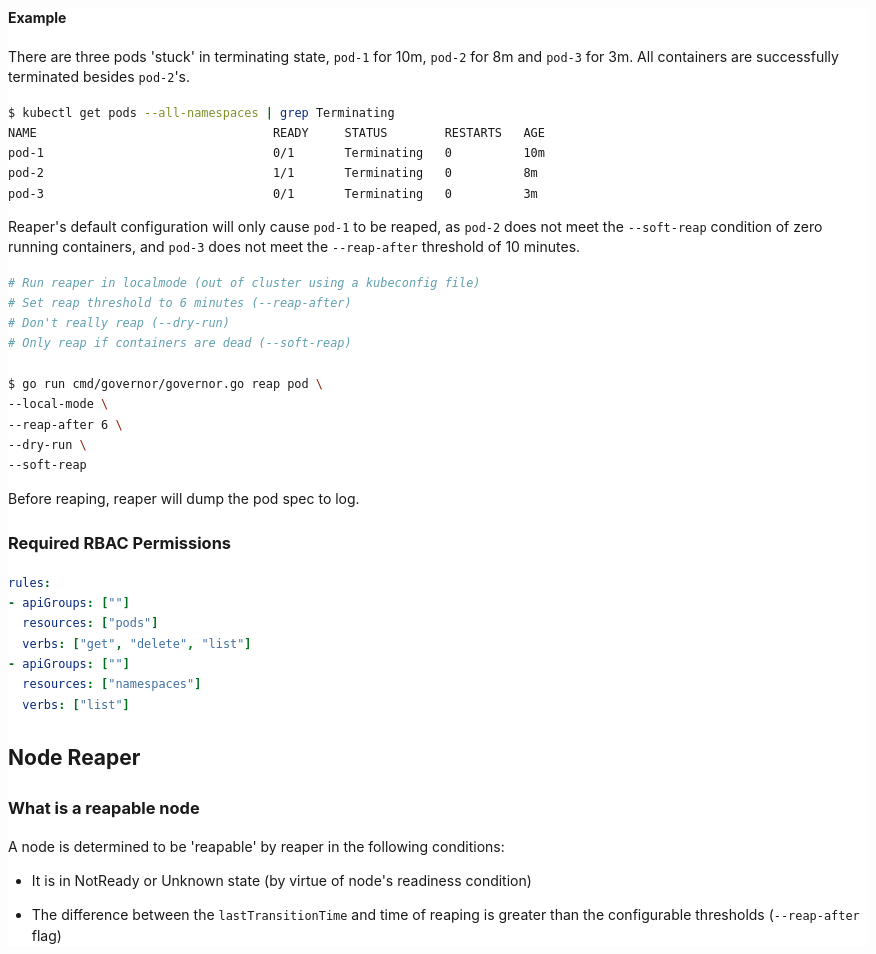 #### Example

There are three pods 'stuck' in terminating state, `pod-1` for 10m, `pod-2` for 8m and `pod-3` for 3m.
All containers are successfully terminated besides `pod-2`'s.

```bash
$ kubectl get pods --all-namespaces | grep Terminating
NAME                                 READY     STATUS        RESTARTS   AGE
pod-1                                0/1       Terminating   0          10m
pod-2                                1/1       Terminating   0          8m
pod-3                                0/1       Terminating   0          3m
```

Reaper's default configuration will only cause `pod-1` to be reaped, as `pod-2` does not meet the `--soft-reap` condition of zero running containers, and `pod-3` does not meet the `--reap-after` threshold of 10 minutes.

```bash
# Run reaper in localmode (out of cluster using a kubeconfig file)
# Set reap threshold to 6 minutes (--reap-after)
# Don't really reap (--dry-run)
# Only reap if containers are dead (--soft-reap)

$ go run cmd/governor/governor.go reap pod \
--local-mode \
--reap-after 6 \
--dry-run \
--soft-reap
```

Before reaping, reaper will dump the pod spec to log.

### Required RBAC Permissions

```yaml
rules:
- apiGroups: [""]
  resources: ["pods"]
  verbs: ["get", "delete", "list"]
- apiGroups: [""]
  resources: ["namespaces"]
  verbs: ["list"]
```

## Node Reaper

### What is a reapable node

A node is determined to be 'reapable' by reaper in the following conditions:

- It is in NotReady or Unknown state (by virtue of node's readiness condition)

- The difference between the `lastTransitionTime` and time of reaping is greater than the configurable thresholds (`--reap-after` flag)
